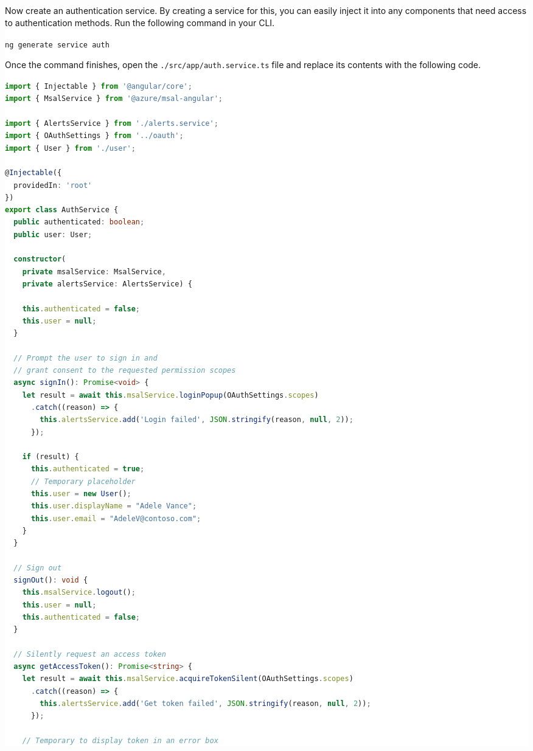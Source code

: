 Now create an authentication service. By creating a service for this, you can easily inject it into any components that need access to authentication methods. Run the following command in your CLI.

```Shell
ng generate service auth
```

Once the command finishes, open the `./src/app/auth.service.ts` file and replace its contents with the following code.

```TypeScript
import { Injectable } from '@angular/core';
import { MsalService } from '@azure/msal-angular';

import { AlertsService } from './alerts.service';
import { OAuthSettings } from '../oauth';
import { User } from './user';

@Injectable({
  providedIn: 'root'
})
export class AuthService {
  public authenticated: boolean;
  public user: User;

  constructor(
    private msalService: MsalService,
    private alertsService: AlertsService) {

    this.authenticated = false;
    this.user = null;
  }

  // Prompt the user to sign in and
  // grant consent to the requested permission scopes
  async signIn(): Promise<void> {
    let result = await this.msalService.loginPopup(OAuthSettings.scopes)
      .catch((reason) => {
        this.alertsService.add('Login failed', JSON.stringify(reason, null, 2));
      });

    if (result) {
      this.authenticated = true;
      // Temporary placeholder
      this.user = new User();
      this.user.displayName = "Adele Vance";
      this.user.email = "AdeleV@contoso.com";
    }
  }

  // Sign out
  signOut(): void {
    this.msalService.logout();
    this.user = null;
    this.authenticated = false;
  }

  // Silently request an access token
  async getAccessToken(): Promise<string> {
    let result = await this.msalService.acquireTokenSilent(OAuthSettings.scopes)
      .catch((reason) => {
        this.alertsService.add('Get token failed', JSON.stringify(reason, null, 2));
      });

    // Temporary to display token in an error box
```